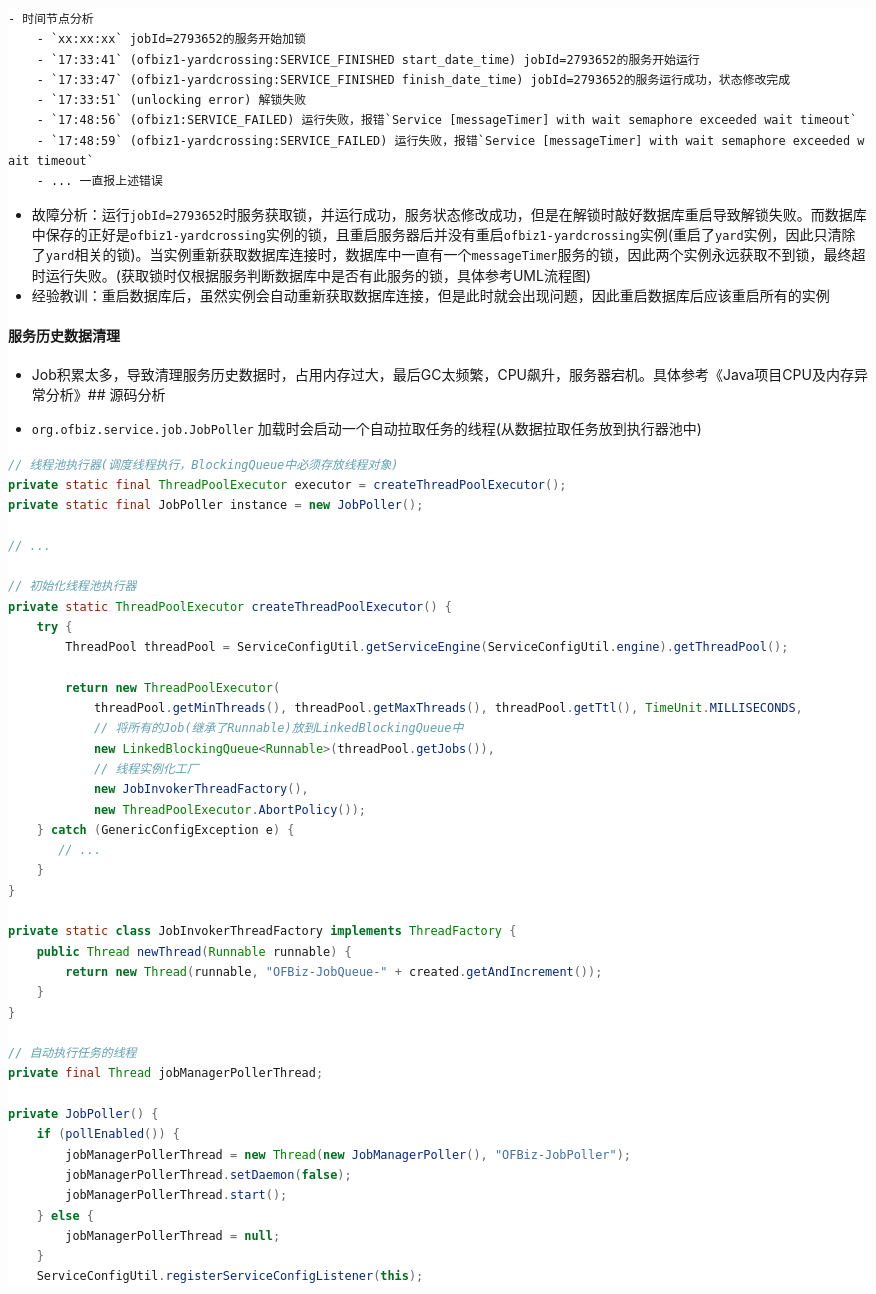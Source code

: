     - 时间节点分析
        - `xx:xx:xx` jobId=2793652的服务开始加锁
        - `17:33:41` (ofbiz1-yardcrossing:SERVICE_FINISHED start_date_time) jobId=2793652的服务开始运行
        - `17:33:47` (ofbiz1-yardcrossing:SERVICE_FINISHED finish_date_time) jobId=2793652的服务运行成功，状态修改完成
        - `17:33:51` (unlocking error) 解锁失败
        - `17:48:56` (ofbiz1:SERVICE_FAILED) 运行失败，报错`Service [messageTimer] with wait semaphore exceeded wait timeout`
        - `17:48:59` (ofbiz1-yardcrossing:SERVICE_FAILED) 运行失败，报错`Service [messageTimer] with wait semaphore exceeded wait timeout`
        - ... 一直报上述错误
- 故障分析：运行`jobId=2793652`时服务获取锁，并运行成功，服务状态修改成功，但是在解锁时敲好数据库重启导致解锁失败。而数据库中保存的正好是`ofbiz1-yardcrossing`实例的锁，且重启服务器后并没有重启`ofbiz1-yardcrossing`实例(重启了`yard`实例，因此只清除了`yard`相关的锁)。当实例重新获取数据库连接时，数据库中一直有一个`messageTimer`服务的锁，因此两个实例永远获取不到锁，最终超时运行失败。(获取锁时仅根据服务判断数据库中是否有此服务的锁，具体参考UML流程图)
- 经验教训：重启数据库后，虽然实例会自动重新获取数据库连接，但是此时就会出现问题，因此重启数据库后应该重启所有的实例

#### 服务历史数据清理

- Job积累太多，导致清理服务历史数据时，占用内存过大，最后GC太频繁，CPU飙升，服务器宕机。具体参考《Java项目CPU及内存异常分析》## 源码分析

- `org.ofbiz.service.job.JobPoller` 加载时会启动一个自动拉取任务的线程(从数据拉取任务放到执行器池中)

```java
// 线程池执行器(调度线程执行，BlockingQueue中必须存放线程对象)
private static final ThreadPoolExecutor executor = createThreadPoolExecutor();
private static final JobPoller instance = new JobPoller();

// ...

// 初始化线程池执行器
private static ThreadPoolExecutor createThreadPoolExecutor() {
    try {
        ThreadPool threadPool = ServiceConfigUtil.getServiceEngine(ServiceConfigUtil.engine).getThreadPool();

        return new ThreadPoolExecutor(
            threadPool.getMinThreads(), threadPool.getMaxThreads(), threadPool.getTtl(), TimeUnit.MILLISECONDS,
            // 将所有的Job(继承了Runnable)放到LinkedBlockingQueue中
            new LinkedBlockingQueue<Runnable>(threadPool.getJobs()), 
            // 线程实例化工厂
            new JobInvokerThreadFactory(), 
            new ThreadPoolExecutor.AbortPolicy());
    } catch (GenericConfigException e) {
       // ...
    }
}

private static class JobInvokerThreadFactory implements ThreadFactory {
    public Thread newThread(Runnable runnable) {
        return new Thread(runnable, "OFBiz-JobQueue-" + created.getAndIncrement());
    }
}

// 自动执行任务的线程
private final Thread jobManagerPollerThread;

private JobPoller() {
    if (pollEnabled()) {
        jobManagerPollerThread = new Thread(new JobManagerPoller(), "OFBiz-JobPoller");
        jobManagerPollerThread.setDaemon(false);
        jobManagerPollerThread.start();
    } else {
        jobManagerPollerThread = null;
    }
    ServiceConfigUtil.registerServiceConfigListener(this);
```